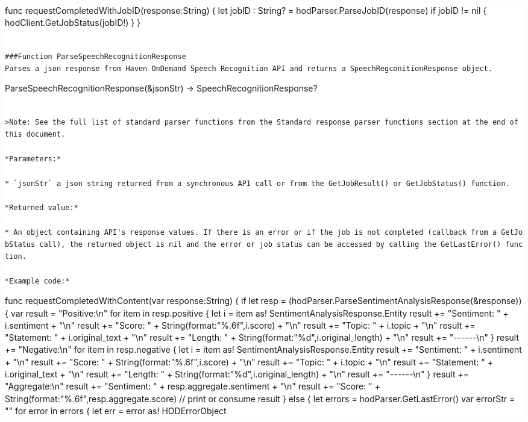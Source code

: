 func requestCompletedWithJobID(response:String) {
    let jobID : String? = hodParser.ParseJobID(response)
    if jobID != nil {
        hodClient.GetJobStatus(jobID!)
    }
}
```

###Function ParseSpeechRecognitionResponse
Parses a json response from Haven OnDemand Speech Recognition API and returns a SpeechRegconitionResponse object.

```
ParseSpeechRecognitionResponse(&jsonStr) -> SpeechRecognitionResponse?
```

>Note: See the full list of standard parser functions from the Standard response parser functions section at the end of this document.

*Parameters:*

* `jsonStr` a json string returned from a synchronous API call or from the GetJobResult() or GetJobStatus() function.

*Returned value:*

* An object containing API's response values. If there is an error or if the job is not completed (callback from a GetJobStatus call), the returned object is nil and the error or job status can be accessed by calling the GetLastError() function.

*Example code:*

```
func requestCompletedWithContent(var response:String) {
    if let resp = (hodParser.ParseSentimentAnalysisResponse(&response)) {
        var result = "Positive:\n"
        for item in resp.positive {
            let i  = item as! SentimentAnalysisResponse.Entity
            result += "Sentiment: " + i.sentiment + "\n"
            result += "Score: " + String(format:"%.6f",i.score) + "\n"
            result += "Topic: " + i.topic + "\n"
            result += "Statement: " + i.original_text + "\n"
            result += "Length: " + String(format:"%d",i.original_length) + "\n"
            result += "------\n"
        }
        result += "Negative:\n"
        for item in resp.negative {
            let i  = item as! SentimentAnalysisResponse.Entity
            result += "Sentiment: " + i.sentiment + "\n"
            result += "Score: " + String(format:"%.6f",i.score) + "\n"
            result += "Topic: " + i.topic + "\n"
            result += "Statement: " + i.original_text + "\n"
            result += "Length: " + String(format:"%d",i.original_length) + "\n"
            result += "------\n"
        }
        result += "Aggregate:\n"
        result += "Sentiment: " + resp.aggregate.sentiment + "\n"
        result += "Score: " + String(format:"%.6f",resp.aggregate.score)
        // print or consume result
    } else {
        let errors = hodParser.GetLastError()
        var errorStr = ""
        for error in errors {
            let err = error as! HODErrorObject